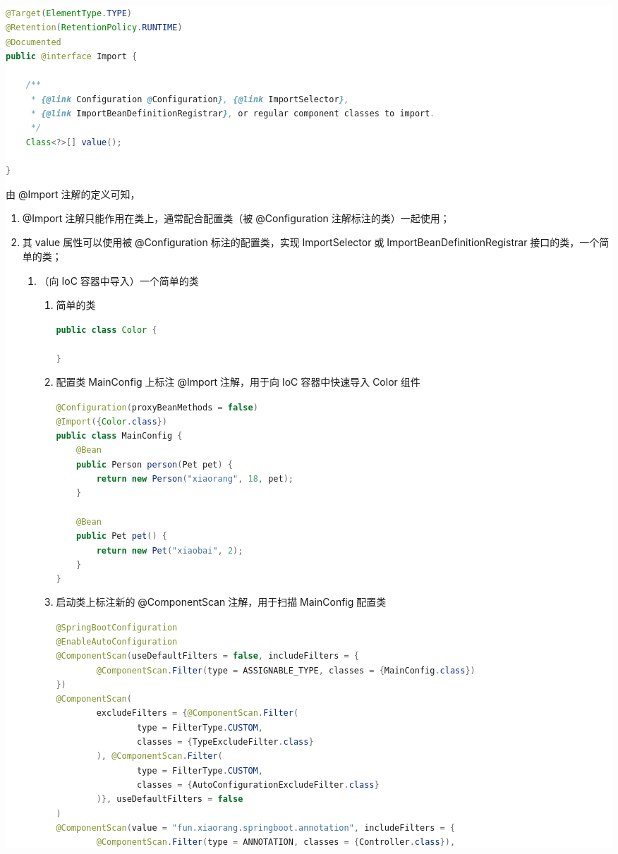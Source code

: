 ```java
@Target(ElementType.TYPE)
@Retention(RetentionPolicy.RUNTIME)
@Documented
public @interface Import {

	/**
	 * {@link Configuration @Configuration}, {@link ImportSelector},
	 * {@link ImportBeanDefinitionRegistrar}, or regular component classes to import.
	 */
	Class<?>[] value();

}
```

由 @Import 注解的定义可知，

1. @Import 注解只能作用在类上，通常配合配置类（被 @Configuration 注解标注的类）一起使用；

2. 其 value 属性可以使用被 @Configuration 标注的配置类，实现 ImportSelector 或 ImportBeanDefinitionRegistrar 接口的类，一个简单的类；

   1. （向 IoC 容器中导入）一个简单的类

      1. 简单的类

         ```java
         public class Color {
         
         }
         ```

      2. 配置类 MainConfig 上标注 @Import 注解，用于向 IoC 容器中快速导入 Color 组件

         ```java
         @Configuration(proxyBeanMethods = false)
         @Import({Color.class})
         public class MainConfig {
             @Bean
             public Person person(Pet pet) {
                 return new Person("xiaorang", 18, pet);
             }
         
             @Bean
             public Pet pet() {
                 return new Pet("xiaobai", 2);
             }
         }
         ```

      3. 启动类上标注新的 @ComponentScan 注解，用于扫描 MainConfig 配置类

         ```java
         @SpringBootConfiguration
         @EnableAutoConfiguration
         @ComponentScan(useDefaultFilters = false, includeFilters = {
                 @ComponentScan.Filter(type = ASSIGNABLE_TYPE, classes = {MainConfig.class})
         })
         @ComponentScan(
                 excludeFilters = {@ComponentScan.Filter(
                         type = FilterType.CUSTOM,
                         classes = {TypeExcludeFilter.class}
                 ), @ComponentScan.Filter(
                         type = FilterType.CUSTOM,
                         classes = {AutoConfigurationExcludeFilter.class}
                 )}, useDefaultFilters = false
         )
         @ComponentScan(value = "fun.xiaorang.springboot.annotation", includeFilters = {
                 @ComponentScan.Filter(type = ANNOTATION, classes = {Controller.class}),